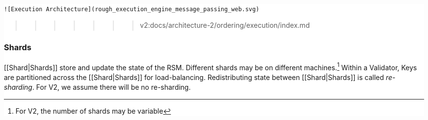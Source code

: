     ![Execution Architecture](rough_execution_engine_message_passing_web.svg)
>>>>>>> v2:docs/architecture-2/ordering/execution/index.md

### Shards

[[Shard|Shards]] store and update the state of the RSM.
Different shards may be on different machines.[^8]
Within a Validator, Keys are partitioned across the
 [[Shard|Shards]] for load-balancing.
Redistributing state between [[Shard|Shards]] is called *re-sharding*.
For V2, we assume there will be no re-sharding.


[^1]: For V1, the mempool was already determining a total order,
[^2]: In fact, this could be made precise using abstract data types.
[^3]: In V2,
[^4]: From V2 onwards, mempool interacts with consensus to establish
[^5]: Again, note that from V2 onwards,
[^6]: However, we also assume [mulit-version storage](
[^7]: Recall that we may known what this state is as soon as
[^8]: For V2, the number of shards may be variable
[^9]: The timeline is based on a shard-specific view of the mempool DAG.